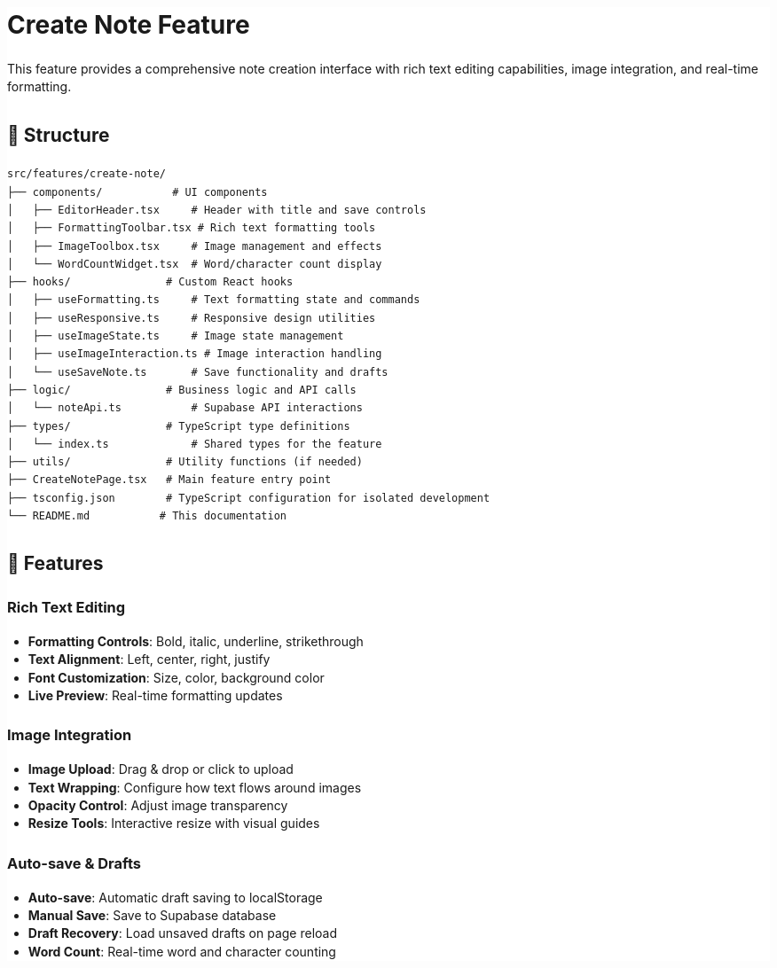 # Create Note Feature

This feature provides a comprehensive note creation interface with rich text editing capabilities, image integration, and real-time formatting.

## 📁 Structure

```
src/features/create-note/
├── components/           # UI components
│   ├── EditorHeader.tsx     # Header with title and save controls
│   ├── FormattingToolbar.tsx # Rich text formatting tools
│   ├── ImageToolbox.tsx     # Image management and effects
│   └── WordCountWidget.tsx  # Word/character count display
├── hooks/               # Custom React hooks
│   ├── useFormatting.ts     # Text formatting state and commands
│   ├── useResponsive.ts     # Responsive design utilities
│   ├── useImageState.ts     # Image state management
│   ├── useImageInteraction.ts # Image interaction handling
│   └── useSaveNote.ts       # Save functionality and drafts
├── logic/               # Business logic and API calls
│   └── noteApi.ts           # Supabase API interactions
├── types/               # TypeScript type definitions
│   └── index.ts             # Shared types for the feature
├── utils/               # Utility functions (if needed)
├── CreateNotePage.tsx   # Main feature entry point
├── tsconfig.json        # TypeScript configuration for isolated development
└── README.md           # This documentation
```

## 🔧 Features

### Rich Text Editing
- **Formatting Controls**: Bold, italic, underline, strikethrough
- **Text Alignment**: Left, center, right, justify
- **Font Customization**: Size, color, background color
- **Live Preview**: Real-time formatting updates

### Image Integration
- **Image Upload**: Drag & drop or click to upload
- **Text Wrapping**: Configure how text flows around images
- **Opacity Control**: Adjust image transparency
- **Resize Tools**: Interactive resize with visual guides

### Auto-save & Drafts
- **Auto-save**: Automatic draft saving to localStorage
- **Manual Save**: Save to Supabase database
- **Draft Recovery**: Load unsaved drafts on page reload
- **Word Count**: Real-time word and character counting
